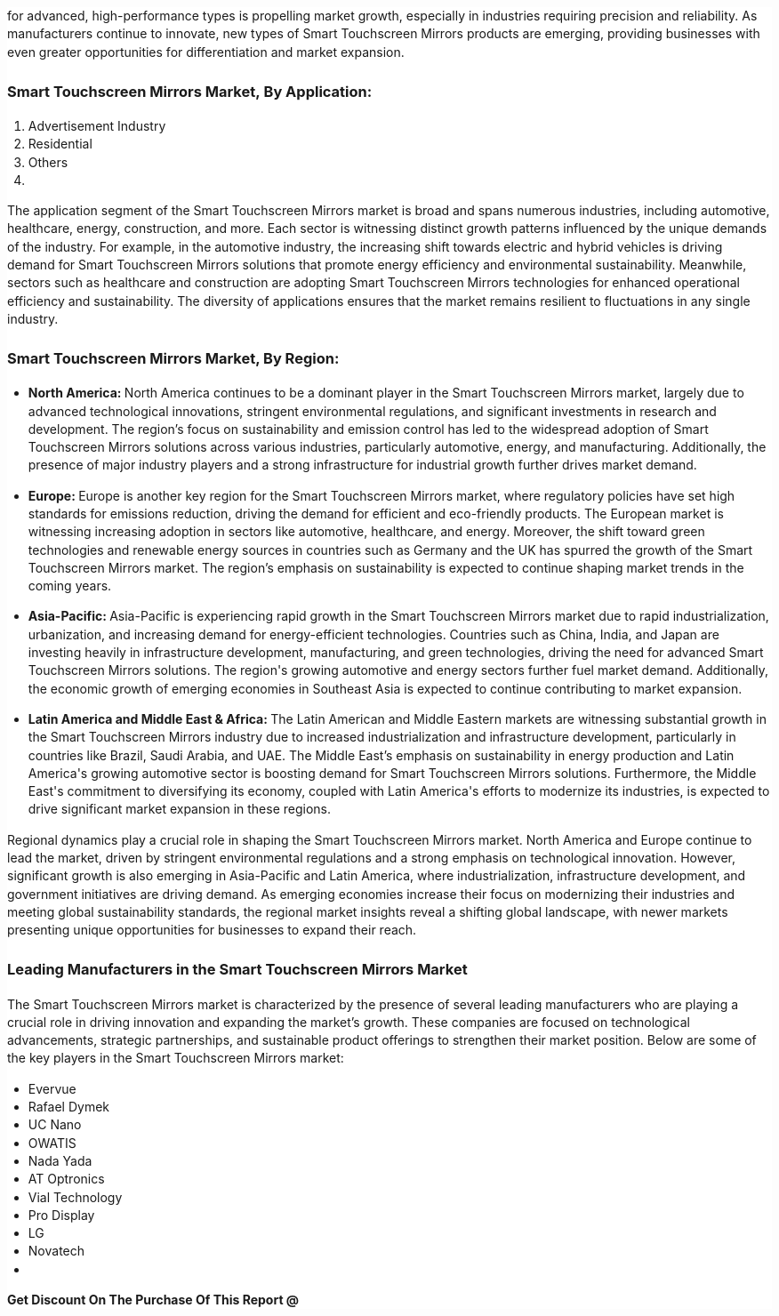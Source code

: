 for advanced, high-performance types is propelling market growth, especially in industries requiring precision and reliability. As manufacturers continue to innovate, new types of Smart Touchscreen Mirrors products are emerging, providing businesses with even greater opportunities for differentiation and market expansion.</p><h3>Smart Touchscreen Mirrors Market,&nbsp;By Application:</h3><ol><li>Advertisement Industry<li> Residential<li> Others<li> </li></ol><p>The application segment of the Smart Touchscreen Mirrors market is broad and spans numerous industries, including automotive, healthcare, energy, construction, and more. Each sector is witnessing distinct growth patterns influenced by the unique demands of the industry. For example, in the automotive industry, the increasing shift towards electric and hybrid vehicles is driving demand for Smart Touchscreen Mirrors solutions that promote energy efficiency and environmental sustainability. Meanwhile, sectors such as healthcare and construction are adopting Smart Touchscreen Mirrors technologies for enhanced operational efficiency and sustainability. The diversity of applications ensures that the market remains resilient to fluctuations in any single industry.</p><h3>Smart Touchscreen Mirrors Market, By Region:</h3><ul><li><p><strong>North America:&nbsp;</strong>North America continues to be a dominant player in the Smart Touchscreen Mirrors market, largely due to advanced technological innovations, stringent environmental regulations, and significant investments in research and development. The region&rsquo;s focus on sustainability and emission control has led to the widespread adoption of Smart Touchscreen Mirrors solutions across various industries, particularly automotive, energy, and manufacturing. Additionally, the presence of major industry players and a strong infrastructure for industrial growth further drives market demand.</p></li><li><p><strong><strong>Europe:&nbsp;</strong></strong>Europe is another key region for the Smart Touchscreen Mirrors market, where regulatory policies have set high standards for emissions reduction, driving the demand for efficient and eco-friendly products. The European market is witnessing increasing adoption in sectors like automotive, healthcare, and energy. Moreover, the shift toward green technologies and renewable energy sources in countries such as Germany and the UK has spurred the growth of the Smart Touchscreen Mirrors market. The region&rsquo;s emphasis on sustainability is expected to continue shaping market trends in the coming years.</p></li><li><p><strong><strong>Asia-Pacific:&nbsp;</strong></strong>Asia-Pacific is experiencing rapid growth in the Smart Touchscreen Mirrors market due to rapid industrialization, urbanization, and increasing demand for energy-efficient technologies. Countries such as China, India, and Japan are investing heavily in infrastructure development, manufacturing, and green technologies, driving the need for advanced Smart Touchscreen Mirrors solutions. The region's growing automotive and energy sectors further fuel market demand. Additionally, the economic growth of emerging economies in Southeast Asia is expected to continue contributing to market expansion.</p></li><li><p><strong><strong>Latin America and Middle East &amp; Africa:&nbsp;</strong></strong>The Latin American and Middle Eastern markets are witnessing substantial growth in the Smart Touchscreen Mirrors industry due to increased industrialization and infrastructure development, particularly in countries like Brazil, Saudi Arabia, and UAE. The Middle East&rsquo;s emphasis on sustainability in energy production and Latin America's growing automotive sector is boosting demand for Smart Touchscreen Mirrors solutions. Furthermore, the Middle East's commitment to diversifying its economy, coupled with Latin America's efforts to modernize its industries, is expected to drive significant market expansion in these regions.</p></li></ul><p>Regional dynamics play a crucial role in shaping the Smart Touchscreen Mirrors market. North America and Europe continue to lead the market, driven by stringent environmental regulations and a strong emphasis on technological innovation. However, significant growth is also emerging in Asia-Pacific and Latin America, where industrialization, infrastructure development, and government initiatives are driving demand. As emerging economies increase their focus on modernizing their industries and meeting global sustainability standards, the regional market insights reveal a shifting global landscape, with newer markets presenting unique opportunities for businesses to expand their reach.</p><h3><strong>Leading Manufacturers in the Smart Touchscreen Mirrors Market</strong></h3><p>The Smart Touchscreen Mirrors market is characterized by the presence of several leading manufacturers who are playing a crucial role in driving innovation and expanding the market&rsquo;s growth. These companies are focused on technological advancements, strategic partnerships, and sustainable product offerings to strengthen their market position. Below are some of the key players in the Smart Touchscreen Mirrors market:</p></div><div class="article-main__content" data-test-id="publishing-text-block"><ul><li><span class="">Evervue<li> Rafael Dymek<li> UC Nano<li> OWATIS<li> Nada Yada<li> AT Optronics<li> Vial Technology<li> Pro Display<li> LG<li> Novatech<li> </span></li></ul></div><div class="article-main__content" data-test-id="publishing-text-block"><p><span class="font-[700]"><strong>Get Discount On The Purchase Of This Report @</strong>